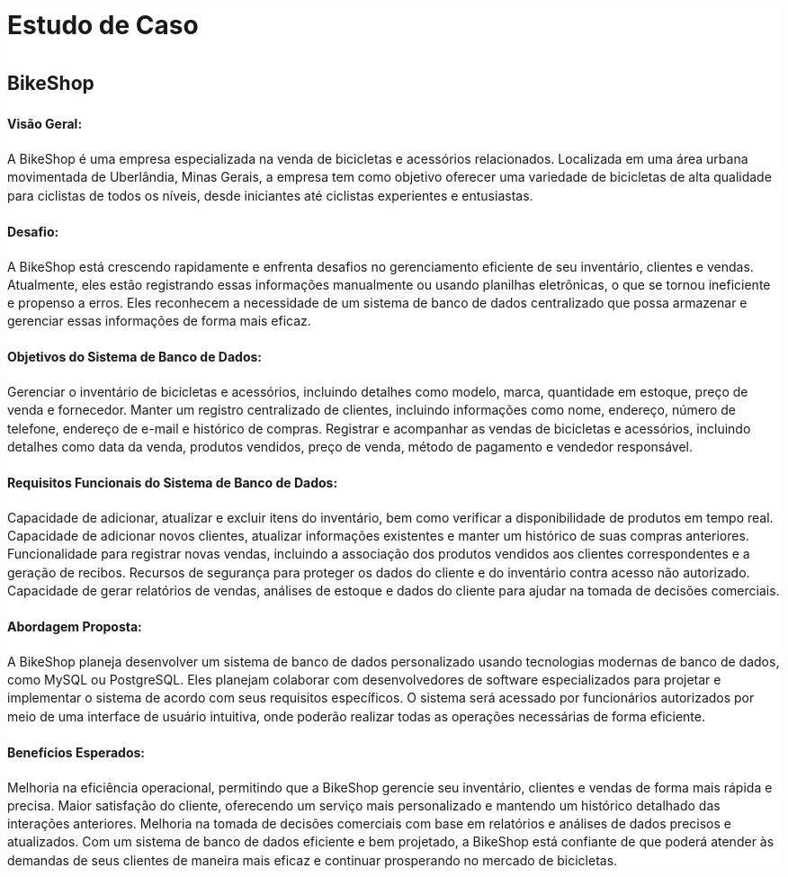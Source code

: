 # Estudo de Caso
##  BikeShop

#### Visão Geral:
A BikeShop é uma empresa especializada na venda de bicicletas e acessórios relacionados. 
Localizada em uma área urbana movimentada de Uberlândia, Minas Gerais, a empresa tem 
como objetivo oferecer uma variedade de bicicletas de alta qualidade para ciclistas de todos os 
níveis, desde iniciantes até ciclistas experientes e entusiastas.

#### Desafio:
A BikeShop está crescendo rapidamente e enfrenta desafios no gerenciamento eficiente de seu 
inventário, clientes e vendas. Atualmente, eles estão registrando essas informações 
manualmente ou usando planilhas eletrônicas, o que se tornou ineficiente e propenso a erros. 
Eles reconhecem a necessidade de um sistema de banco de dados centralizado que possa 
armazenar e gerenciar essas informações de forma mais eficaz.

#### Objetivos do Sistema de Banco de Dados:
Gerenciar o inventário de bicicletas e acessórios, incluindo detalhes como modelo, marca, 
quantidade em estoque, preço de venda e fornecedor.
Manter um registro centralizado de clientes, incluindo informações como nome, endereço, 
número de telefone, endereço de e-mail e histórico de compras.
Registrar e acompanhar as vendas de bicicletas e acessórios, incluindo detalhes como data da 
venda, produtos vendidos, preço de venda, método de pagamento e vendedor responsável.

#### Requisitos Funcionais do Sistema de Banco de Dados:
Capacidade de adicionar, atualizar e excluir itens do inventário, bem como verificar a 
disponibilidade de produtos em tempo real.
Capacidade de adicionar novos clientes, atualizar informações existentes e manter um histórico 
de suas compras anteriores.
Funcionalidade para registrar novas vendas, incluindo a associação dos produtos vendidos aos 
clientes correspondentes e a geração de recibos.
Recursos de segurança para proteger os dados do cliente e do inventário contra acesso não 
autorizado.
Capacidade de gerar relatórios de vendas, análises de estoque e dados do cliente para ajudar 
na tomada de decisões comerciais.

#### Abordagem Proposta:
A BikeShop planeja desenvolver um sistema de banco de dados personalizado usando 
tecnologias modernas de banco de dados, como MySQL ou PostgreSQL. Eles planejam 
colaborar com desenvolvedores de software especializados para projetar e implementar o 
sistema de acordo com seus requisitos específicos. O sistema será acessado por funcionários 
autorizados por meio de uma interface de usuário intuitiva, onde poderão realizar todas as 
operações necessárias de forma eficiente.

#### Benefícios Esperados:
Melhoria na eficiência operacional, permitindo que a BikeShop gerencie seu inventário, clientes 
e vendas de forma mais rápida e precisa.
Maior satisfação do cliente, oferecendo um serviço mais personalizado e mantendo um 
histórico detalhado das interações anteriores.
Melhoria na tomada de decisões comerciais com base em relatórios e análises de dados 
precisos e atualizados.
Com um sistema de banco de dados eficiente e bem projetado, a BikeShop está confiante de 
que poderá atender às demandas de seus clientes de maneira mais eficaz e continuar 
prosperando no mercado de bicicletas.
